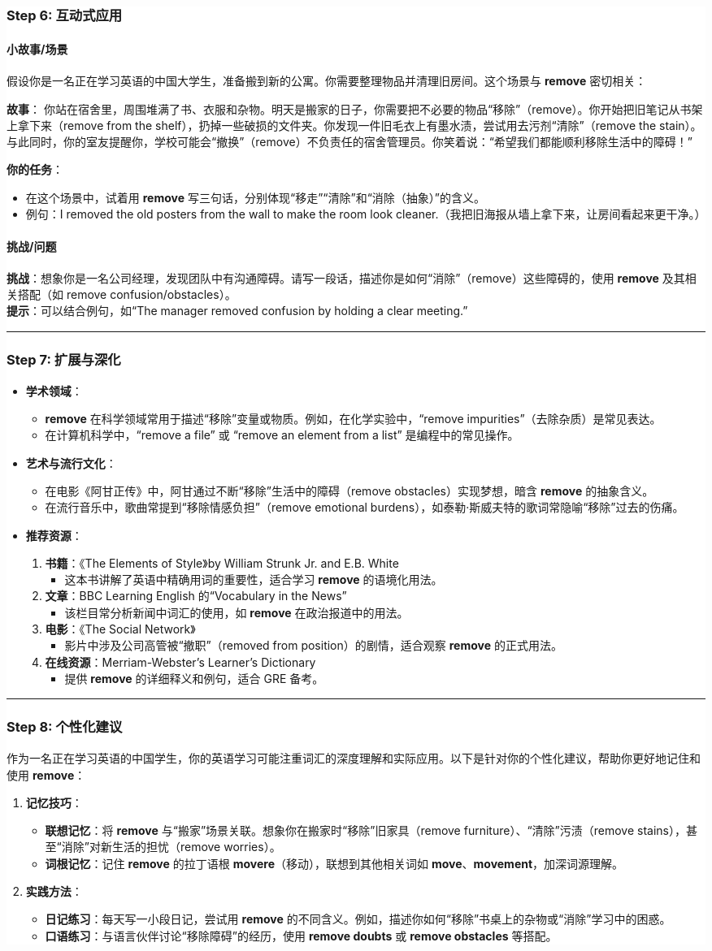 
### **Step 6: 互动式应用**

#### **小故事/场景**
假设你是一名正在学习英语的中国大学生，准备搬到新的公寓。你需要整理物品并清理旧房间。这个场景与 **remove** 密切相关：

**故事**：
你站在宿舍里，周围堆满了书、衣服和杂物。明天是搬家的日子，你需要把不必要的物品“移除”（remove）。你开始把旧笔记从书架上拿下来（remove from the shelf），扔掉一些破损的文件夹。你发现一件旧毛衣上有墨水渍，尝试用去污剂“清除”（remove the stain）。与此同时，你的室友提醒你，学校可能会“撤换”（remove）不负责任的宿舍管理员。你笑着说：“希望我们都能顺利移除生活中的障碍！”

**你的任务**：
- 在这个场景中，试着用 **remove** 写三句话，分别体现“移走”“清除”和“消除（抽象）”的含义。
- 例句：I removed the old posters from the wall to make the room look cleaner.（我把旧海报从墙上拿下来，让房间看起来更干净。）

#### **挑战/问题**
**挑战**：想象你是一名公司经理，发现团队中有沟通障碍。请写一段话，描述你是如何“消除”（remove）这些障碍的，使用 **remove** 及其相关搭配（如 remove confusion/obstacles）。  
**提示**：可以结合例句，如“The manager removed confusion by holding a clear meeting.”

---

### **Step 7: 扩展与深化**

- **学术领域**：
  - **remove** 在科学领域常用于描述“移除”变量或物质。例如，在化学实验中，“remove impurities”（去除杂质）是常见表达。
  - 在计算机科学中，“remove a file” 或 “remove an element from a list” 是编程中的常见操作。

- **艺术与流行文化**：
  - 在电影《阿甘正传》中，阿甘通过不断“移除”生活中的障碍（remove obstacles）实现梦想，暗含 **remove** 的抽象含义。
  - 在流行音乐中，歌曲常提到“移除情感负担”（remove emotional burdens），如泰勒·斯威夫特的歌词常隐喻“移除”过去的伤痛。

- **推荐资源**：
  1. **书籍**：《The Elements of Style》by William Strunk Jr. and E.B. White  
     - 这本书讲解了英语中精确用词的重要性，适合学习 **remove** 的语境化用法。
  2. **文章**：BBC Learning English 的“Vocabulary in the News”  
     - 该栏目常分析新闻中词汇的使用，如 **remove** 在政治报道中的用法。
  3. **电影**：《The Social Network》  
     - 影片中涉及公司高管被“撤职”（removed from position）的剧情，适合观察 **remove** 的正式用法。
  4. **在线资源**：Merriam-Webster’s Learner’s Dictionary  
     - 提供 **remove** 的详细释义和例句，适合 GRE 备考。

---

### **Step 8: 个性化建议**

作为一名正在学习英语的中国学生，你的英语学习可能注重词汇的深度理解和实际应用。以下是针对你的个性化建议，帮助你更好地记住和使用 **remove**：

1. **记忆技巧**：
   - **联想记忆**：将 **remove** 与“搬家”场景关联。想象你在搬家时“移除”旧家具（remove furniture）、“清除”污渍（remove stains），甚至“消除”对新生活的担忧（remove worries）。
   - **词根记忆**：记住 **remove** 的拉丁语根 **movere**（移动），联想到其他相关词如 **move**、**movement**，加深词源理解。

2. **实践方法**：
   - **日记练习**：每天写一小段日记，尝试用 **remove** 的不同含义。例如，描述你如何“移除”书桌上的杂物或“消除”学习中的困惑。
   - **口语练习**：与语言伙伴讨论“移除障碍”的经历，使用 **remove doubts** 或 **remove obstacles** 等搭配。
